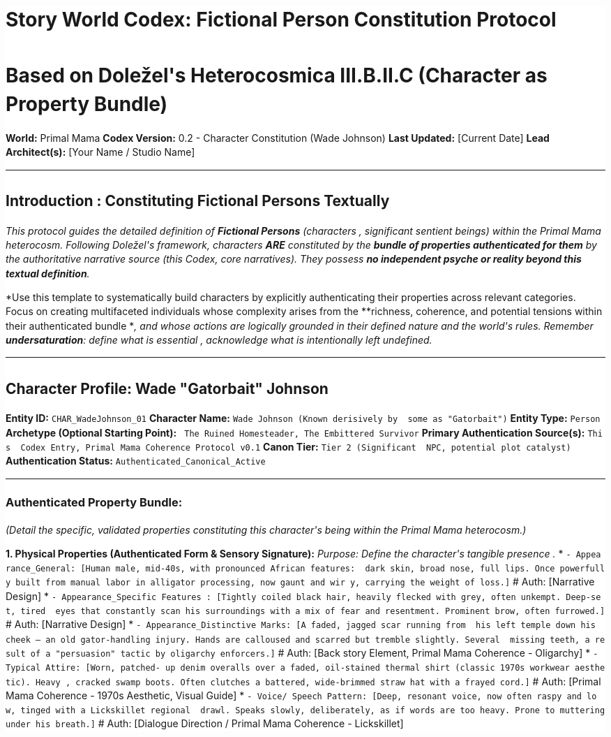 
# Story World Codex: Fictional Person Constitution Protocol
 # Based on Doležel's Heterocosmica III.B.II.C (Character as Property Bundle)

 **World:** Primal Mama
**Codex Version:** 0.2 - Character Constitution (Wade Johnson)
**Last  Updated:** [Current Date]
**Lead Architect(s):** [Your Name / Studio Name]

---

## Introduction : Constituting Fictional Persons Textually

*This protocol guides the detailed definition of **Fictional Persons** (characters , significant sentient beings) within the Primal Mama heterocosm. Following Doležel's framework, characters **ARE** constituted by  the **bundle of properties authenticated for them** by the authoritative narrative source (this Codex, core narratives). They possess **no  independent psyche or reality beyond this textual definition**.*

*Use this template to systematically build characters by explicitly authenticating their properties  across relevant categories. Focus on creating multifaceted individuals whose complexity arises from the **richness, coherence, and potential tensions within their authenticated bundle **, and whose actions are logically grounded in their defined nature and the world's rules. Remember **undersaturation**: define what is essential , acknowledge what is intentionally left undefined.*

---

## Character Profile: Wade "Gatorbait" Johnson

**Entity ID:**  `CHAR_WadeJohnson_01`
**Character Name:** `Wade Johnson (Known derisively by  some as "Gatorbait")`
**Entity Type:** `Person`
**Archetype (Optional Starting Point):** ` The Ruined Homesteader, The Embittered Survivor`
**Primary Authentication Source(s):** `This  Codex Entry, Primal Mama Coherence Protocol v0.1`
**Canon Tier:** `Tier 2 (Significant  NPC, potential plot catalyst)`
**Authentication Status:** `Authenticated_Canonical_Active`

---

### Authenticated Property Bundle: 

*(Detail the specific, validated properties constituting this character's being within the Primal Mama heterocosm.)* 

**1. Physical Properties (Authenticated Form & Sensory Signature):**
   *Purpose: Define the character's tangible presence .*
    *   `- Appearance_General: [Human male, mid-40s, with pronounced African features:  dark skin, broad nose, full lips. Once powerfully built from manual labor in alligator processing, now gaunt and wir y, carrying the weight of loss.]` # Auth: [Narrative Design]
    *   `- Appearance_Specific Features : [Tightly coiled black hair, heavily flecked with grey, often unkempt. Deep-set, tired  eyes that constantly scan his surroundings with a mix of fear and resentment. Prominent brow, often furrowed.]` # Auth:  [Narrative Design]
    *   `- Appearance_Distinctive Marks: [A faded, jagged scar running from  his left temple down his cheek – an old gator-handling injury. Hands are calloused and scarred but tremble slightly. Several  missing teeth, a result of a "persuasion" tactic by oligarchy enforcers.]` # Auth: [Back story Element, Primal Mama Coherence - Oligarchy]
    *   `- Typical Attire: [Worn, patched- up denim overalls over a faded, oil-stained thermal shirt (classic 1970s workwear aesthetic). Heavy , cracked swamp boots. Often clutches a battered, wide-brimmed straw hat with a frayed cord.]` # Auth:  [Primal Mama Coherence - 1970s Aesthetic, Visual Guide]
    *   `- Voice/ Speech Pattern: [Deep, resonant voice, now often raspy and low, tinged with a Lickskillet regional  drawl. Speaks slowly, deliberately, as if words are too heavy. Prone to muttering under his breath.]`  # Auth: [Dialogue Direction / Primal Mama Coherence - Lickskillet]